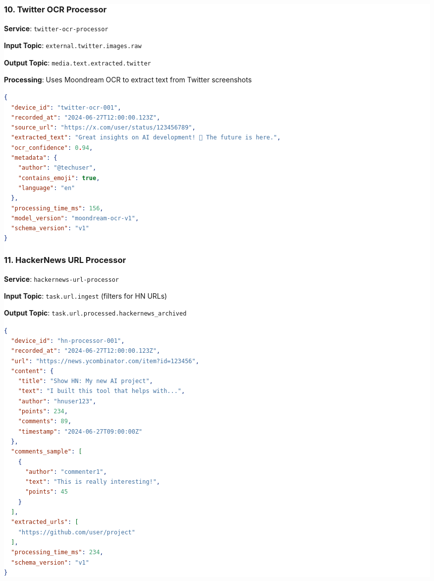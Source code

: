 ### 10. Twitter OCR Processor

**Service**: `twitter-ocr-processor`

**Input Topic**: `external.twitter.images.raw`

**Output Topic**: `media.text.extracted.twitter`

**Processing**: Uses Moondream OCR to extract text from Twitter screenshots

```json
{
  "device_id": "twitter-ocr-001",
  "recorded_at": "2024-06-27T12:00:00.123Z",
  "source_url": "https://x.com/user/status/123456789",
  "extracted_text": "Great insights on AI development! 🚀 The future is here.",
  "ocr_confidence": 0.94,
  "metadata": {
    "author": "@techuser",
    "contains_emoji": true,
    "language": "en"
  },
  "processing_time_ms": 156,
  "model_version": "moondream-ocr-v1",
  "schema_version": "v1"
}
```

### 11. HackerNews URL Processor

**Service**: `hackernews-url-processor`

**Input Topic**: `task.url.ingest` (filters for HN URLs)

**Output Topic**: `task.url.processed.hackernews_archived`
```json
{
  "device_id": "hn-processor-001",
  "recorded_at": "2024-06-27T12:00:00.123Z",
  "url": "https://news.ycombinator.com/item?id=123456",
  "content": {
    "title": "Show HN: My new AI project",
    "text": "I built this tool that helps with...",
    "author": "hnuser123",
    "points": 234,
    "comments": 89,
    "timestamp": "2024-06-27T09:00:00Z"
  },
  "comments_sample": [
    {
      "author": "commenter1",
      "text": "This is really interesting!",
      "points": 45
    }
  ],
  "extracted_urls": [
    "https://github.com/user/project"
  ],
  "processing_time_ms": 234,
  "schema_version": "v1"
}
```
